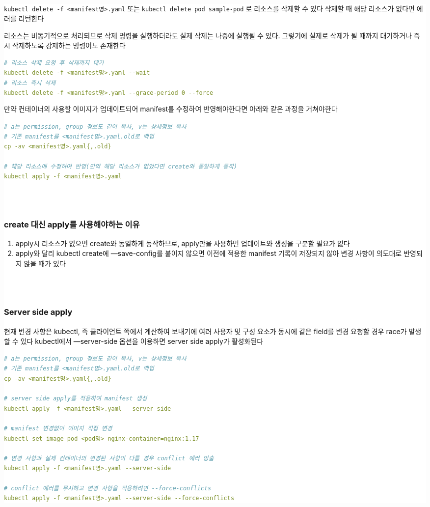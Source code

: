 `kubectl delete -f <manifest명>.yaml` 또는 `kubectl delete pod sample-pod` 로 리소스를 삭제할 수 있다
삭제할 때 해당 리소스가 없다면 에러를 리턴한다

리소스는 비동기적으로 처리되므로 삭제 명령을 실행하더라도 실제 삭제는 나중에 실행될 수 있다.
그렇기에 실제로 삭제가 될 때까지 대기하거나 즉시 삭제하도록 강제하는 명령어도 존재한다

```yaml
# 리소스 삭제 요청 후 삭제까지 대기
kubectl delete -f <manifest명>.yaml --wait
# 리소스 즉시 삭제
kubectl delete -f <manifest명>.yaml --grace-period 0 --force
```

만약 컨테이너의 사용할 이미지가 업데이트되어 manifest를 수정하여 반영해야한다면 아래와 같은 과정을 거쳐야한다

```yaml
# a는 permission, group 정보도 같이 복사, v는 상세정보 복사
# 기존 manifest를 <manifest명>.yaml.old로 백업
cp -av <manifest명>.yaml{,.old}

# 해당 리소스에 수정하여 반영(만약 해당 리소스가 없었다면 create와 동일하게 동작)
kubectl apply -f <manifest명>.yaml
```

<br/>
<br/>

### create 대신 apply를 사용해야하는 이유

1. apply시 리소스가 없으면 create와 동일하게 동작하므로, 
apply만을 사용하면 업데이트와 생성을 구분할 필요가 없다
2. apply와 달리 kubectl create에 —save-config를 붙이지 않으면 
이전에 적용한 manifest 기록이 저장되지 않아 변경 사항이 의도대로 반영되지 않을 때가 있다

<br/>
<br/>

### Server side apply

현재 변경 사항은 kubectl, 즉 클라이언트 쪽에서 계산하여 보내기에 여러 사용자 및 구성 요소가 동시에 같은 field를 변경 요청할 경우 race가 발생할 수 있다
kubectl에서  —server-side 옵션을 이용하면 server side apply가 활성화된다

```yaml
# a는 permission, group 정보도 같이 복사, v는 상세정보 복사
# 기존 manifest를 <manifest명>.yaml.old로 백업
cp -av <manifest명>.yaml{,.old}

# server side apply를 적용하여 manifest 생성
kubectl apply -f <manifest명>.yaml --server-side

# manifest 변경없이 이미지 직접 변경
kubectl set image pod <pod명> nginx-container=nginx:1.17

# 변경 사항과 실제 컨테이너의 변경된 사항이 다를 경우 conflict 에러 방출
kubectl apply -f <manifest명>.yaml --server-side

# conflict 에러를 무시하고 변경 사항을 적용하려면 --force-conflicts
kubectl apply -f <manifest명>.yaml --server-side --force-conflicts
```
